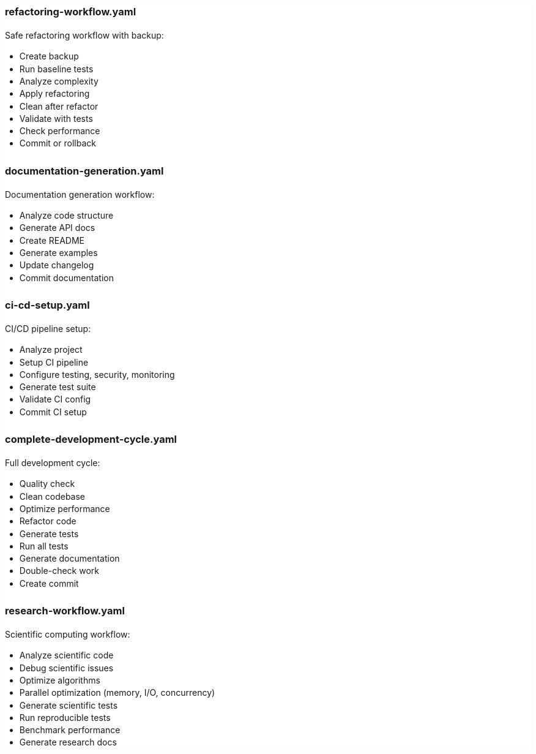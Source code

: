 ### refactoring-workflow.yaml
Safe refactoring workflow with backup:
- Create backup
- Run baseline tests
- Analyze complexity
- Apply refactoring
- Clean after refactor
- Validate with tests
- Check performance
- Commit or rollback

### documentation-generation.yaml
Documentation generation workflow:
- Analyze code structure
- Generate API docs
- Create README
- Generate examples
- Update changelog
- Commit documentation

### ci-cd-setup.yaml
CI/CD pipeline setup:
- Analyze project
- Setup CI pipeline
- Configure testing, security, monitoring
- Generate test suite
- Validate CI config
- Commit CI setup

### complete-development-cycle.yaml
Full development cycle:
- Quality check
- Clean codebase
- Optimize performance
- Refactor code
- Generate tests
- Run all tests
- Generate documentation
- Double-check work
- Create commit

### research-workflow.yaml
Scientific computing workflow:
- Analyze scientific code
- Debug scientific issues
- Optimize algorithms
- Parallel optimization (memory, I/O, concurrency)
- Generate scientific tests
- Run reproducible tests
- Benchmark performance
- Generate research docs
